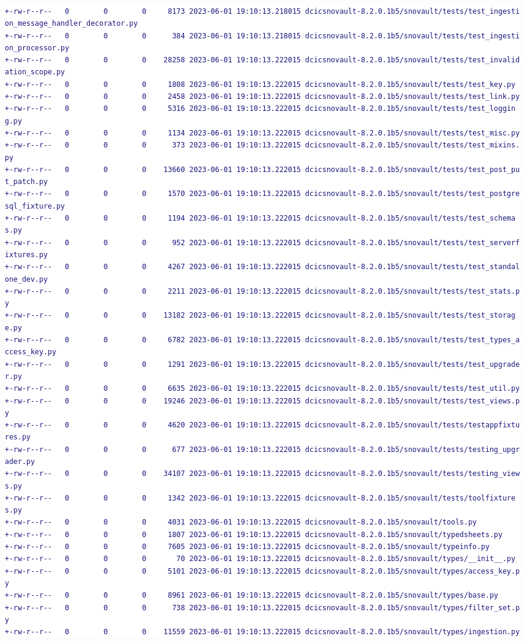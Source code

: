 ```diff
+-rw-r--r--   0        0        0     8173 2023-06-01 19:10:13.218015 dcicsnovault-8.2.0.1b5/snovault/tests/test_ingestion_message_handler_decorator.py
+-rw-r--r--   0        0        0      384 2023-06-01 19:10:13.218015 dcicsnovault-8.2.0.1b5/snovault/tests/test_ingestion_processor.py
+-rw-r--r--   0        0        0    28258 2023-06-01 19:10:13.222015 dcicsnovault-8.2.0.1b5/snovault/tests/test_invalidation_scope.py
+-rw-r--r--   0        0        0     1808 2023-06-01 19:10:13.222015 dcicsnovault-8.2.0.1b5/snovault/tests/test_key.py
+-rw-r--r--   0        0        0     2458 2023-06-01 19:10:13.222015 dcicsnovault-8.2.0.1b5/snovault/tests/test_link.py
+-rw-r--r--   0        0        0     5316 2023-06-01 19:10:13.222015 dcicsnovault-8.2.0.1b5/snovault/tests/test_logging.py
+-rw-r--r--   0        0        0     1134 2023-06-01 19:10:13.222015 dcicsnovault-8.2.0.1b5/snovault/tests/test_misc.py
+-rw-r--r--   0        0        0      373 2023-06-01 19:10:13.222015 dcicsnovault-8.2.0.1b5/snovault/tests/test_mixins.py
+-rw-r--r--   0        0        0    13660 2023-06-01 19:10:13.222015 dcicsnovault-8.2.0.1b5/snovault/tests/test_post_put_patch.py
+-rw-r--r--   0        0        0     1570 2023-06-01 19:10:13.222015 dcicsnovault-8.2.0.1b5/snovault/tests/test_postgresql_fixture.py
+-rw-r--r--   0        0        0     1194 2023-06-01 19:10:13.222015 dcicsnovault-8.2.0.1b5/snovault/tests/test_schemas.py
+-rw-r--r--   0        0        0      952 2023-06-01 19:10:13.222015 dcicsnovault-8.2.0.1b5/snovault/tests/test_serverfixtures.py
+-rw-r--r--   0        0        0     4267 2023-06-01 19:10:13.222015 dcicsnovault-8.2.0.1b5/snovault/tests/test_standalone_dev.py
+-rw-r--r--   0        0        0     2211 2023-06-01 19:10:13.222015 dcicsnovault-8.2.0.1b5/snovault/tests/test_stats.py
+-rw-r--r--   0        0        0    13182 2023-06-01 19:10:13.222015 dcicsnovault-8.2.0.1b5/snovault/tests/test_storage.py
+-rw-r--r--   0        0        0     6782 2023-06-01 19:10:13.222015 dcicsnovault-8.2.0.1b5/snovault/tests/test_types_access_key.py
+-rw-r--r--   0        0        0     1291 2023-06-01 19:10:13.222015 dcicsnovault-8.2.0.1b5/snovault/tests/test_upgrader.py
+-rw-r--r--   0        0        0     6635 2023-06-01 19:10:13.222015 dcicsnovault-8.2.0.1b5/snovault/tests/test_util.py
+-rw-r--r--   0        0        0    19246 2023-06-01 19:10:13.222015 dcicsnovault-8.2.0.1b5/snovault/tests/test_views.py
+-rw-r--r--   0        0        0     4620 2023-06-01 19:10:13.222015 dcicsnovault-8.2.0.1b5/snovault/tests/testappfixtures.py
+-rw-r--r--   0        0        0      677 2023-06-01 19:10:13.222015 dcicsnovault-8.2.0.1b5/snovault/tests/testing_upgrader.py
+-rw-r--r--   0        0        0    34107 2023-06-01 19:10:13.222015 dcicsnovault-8.2.0.1b5/snovault/tests/testing_views.py
+-rw-r--r--   0        0        0     1342 2023-06-01 19:10:13.222015 dcicsnovault-8.2.0.1b5/snovault/tests/toolfixtures.py
+-rw-r--r--   0        0        0     4031 2023-06-01 19:10:13.222015 dcicsnovault-8.2.0.1b5/snovault/tools.py
+-rw-r--r--   0        0        0     1807 2023-06-01 19:10:13.222015 dcicsnovault-8.2.0.1b5/snovault/typedsheets.py
+-rw-r--r--   0        0        0     7605 2023-06-01 19:10:13.222015 dcicsnovault-8.2.0.1b5/snovault/typeinfo.py
+-rw-r--r--   0        0        0       70 2023-06-01 19:10:13.222015 dcicsnovault-8.2.0.1b5/snovault/types/__init__.py
+-rw-r--r--   0        0        0     5101 2023-06-01 19:10:13.222015 dcicsnovault-8.2.0.1b5/snovault/types/access_key.py
+-rw-r--r--   0        0        0     8961 2023-06-01 19:10:13.222015 dcicsnovault-8.2.0.1b5/snovault/types/base.py
+-rw-r--r--   0        0        0      738 2023-06-01 19:10:13.222015 dcicsnovault-8.2.0.1b5/snovault/types/filter_set.py
+-rw-r--r--   0        0        0    11559 2023-06-01 19:10:13.222015 dcicsnovault-8.2.0.1b5/snovault/types/ingestion.py
```